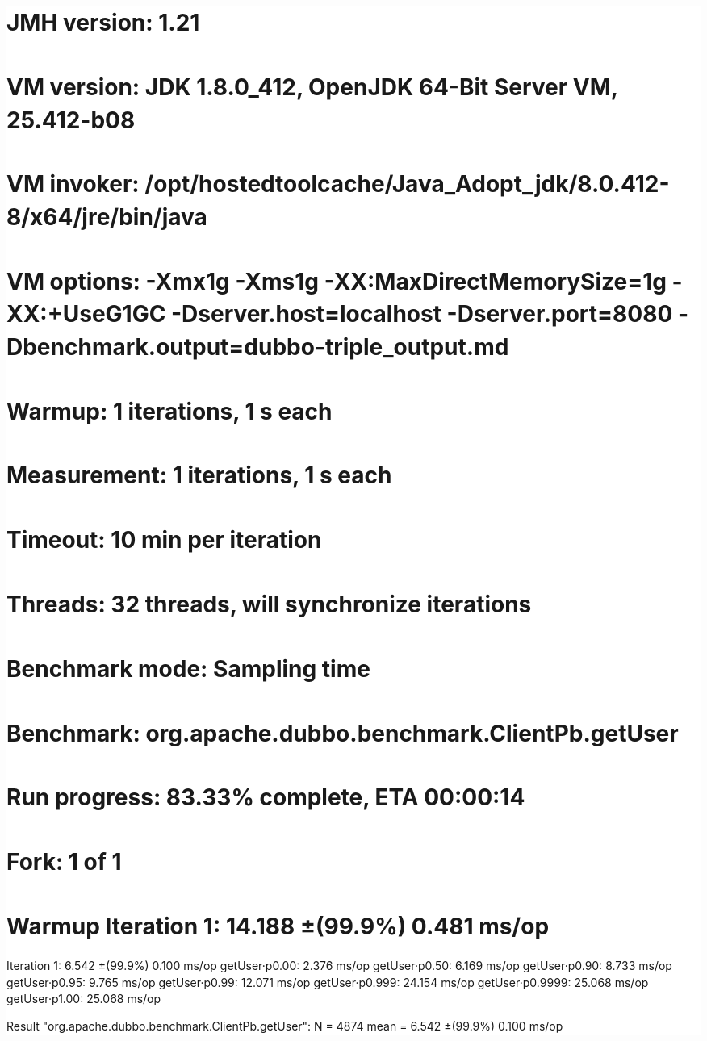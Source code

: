 # JMH version: 1.21
# VM version: JDK 1.8.0_412, OpenJDK 64-Bit Server VM, 25.412-b08
# VM invoker: /opt/hostedtoolcache/Java_Adopt_jdk/8.0.412-8/x64/jre/bin/java
# VM options: -Xmx1g -Xms1g -XX:MaxDirectMemorySize=1g -XX:+UseG1GC -Dserver.host=localhost -Dserver.port=8080 -Dbenchmark.output=dubbo-triple_output.md
# Warmup: 1 iterations, 1 s each
# Measurement: 1 iterations, 1 s each
# Timeout: 10 min per iteration
# Threads: 32 threads, will synchronize iterations
# Benchmark mode: Sampling time
# Benchmark: org.apache.dubbo.benchmark.ClientPb.getUser

# Run progress: 83.33% complete, ETA 00:00:14
# Fork: 1 of 1
# Warmup Iteration   1: 14.188 ±(99.9%) 0.481 ms/op
Iteration   1: 6.542 ±(99.9%) 0.100 ms/op
                 getUser·p0.00:   2.376 ms/op
                 getUser·p0.50:   6.169 ms/op
                 getUser·p0.90:   8.733 ms/op
                 getUser·p0.95:   9.765 ms/op
                 getUser·p0.99:   12.071 ms/op
                 getUser·p0.999:  24.154 ms/op
                 getUser·p0.9999: 25.068 ms/op
                 getUser·p1.00:   25.068 ms/op



Result "org.apache.dubbo.benchmark.ClientPb.getUser":
  N = 4874
  mean =      6.542 ±(99.9%) 0.100 ms/op
